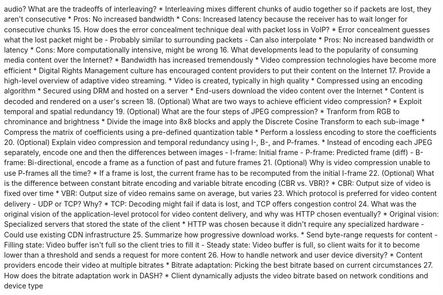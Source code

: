 audio? What are the tradeoffs of interleaving? 
    * Interleaving mixes different chunks of audio together so if packets are
    lost, they aren't consecutive
    * Pros: No increased bandwidth
    * Cons: Increased latency because the receiver has to wait longer for
    consecutive chunks
15. How does the error concealment technique deal with packet loss in VoIP?
    * Error concealment guesses what the lost packet might be
        - Probably similar to surrounding packets
        - Can also interpolate
    * Pros: No increased bandwidth or latency
    * Cons: More computationally intensive, might be wrong
16. What developments lead to the popularity of consuming media content over the
Internet? 
    * Bandwidth has increased tremendously
    * Video compression technologies have become more efficient
    * Digital Rights Management culture has encouraged content providers to put
    their content on the Internet
17. Provide a high-level overview of adaptive video streaming. 
    * Video is created, typically in high quality
    * Compressed using an encoding algorithm
    * Secured using DRM and hosted on a server
    * End-users download the video content over the Internet
    * Content is decoded and rendered on a user's screen
18. (Optional) What are two ways to achieve efficient video compression? 
    * Exploit temporal and spatial redundancy
19. (Optional) What are the four steps of JPEG compression? 
    * Tranform from RGB to chrominance and brightness
    * Divide the image into 8x8 blocks and apply the Discrete Cosine Transform
    to each sub-image
    * Compress the matrix of coefficients using a pre-defined quantization table
    * Perform a lossless encoding to store the coefficients
20. (Optional) Explain video compression and temporal redundancy using I-, B-, and P-frames. 
    * Instead of encoding each JPEG separately, encode one and then the
    differences between images
        - I-frame: Initial frame
        - P-frame: Predicted frame (diff)
        - B-frame: Bi-directional, encode a frame as a function of past and
        future frames
21. (Optional) Why is video compression unable to use P-frames all the time? 
    * If a frame is lost, the current frame has to be recomputed from the initial
    I-frame
22. (Optional) What is the difference between constant bitrate encoding and
variable bitrate encoding (CBR vs. VBR)? 
    * CBR: Output size of video is fixed over time
    * VBR: Output size of video remains same on average, but varies
23. Which protocol is preferred for video content delivery - UDP or TCP? Why? 
    * TCP: Decoding might fail if data is lost, and TCP offers congestion control
24. What was the original vision of the application-level protocol for video
content delivery, and why was HTTP chosen eventually? 
    * Original vision: Specialized servers that stored the state of the client
    * HTTP was chosen because it didn't require any specialized hardware
        - Could use existing CDN infrastructure
25. Summarize how progressive download works. 
    * Send byte-range requests for content
        - Filling state: Video buffer isn't full so the client tries to fill it
        - Steady state: Video buffer is full, so client waits for it to become
        lower than a threshold and sends a request for more content
26. How to handle network and user device diversity? 
    * Content providers encode their video at multiple bitrates
    * Bitrate adaptation: Picking the best bitrate based on current circumstances
27. How does the bitrate adaptation work in DASH? 
    * Client dynamically adjusts the video bitrate based on network conditions
    and device type